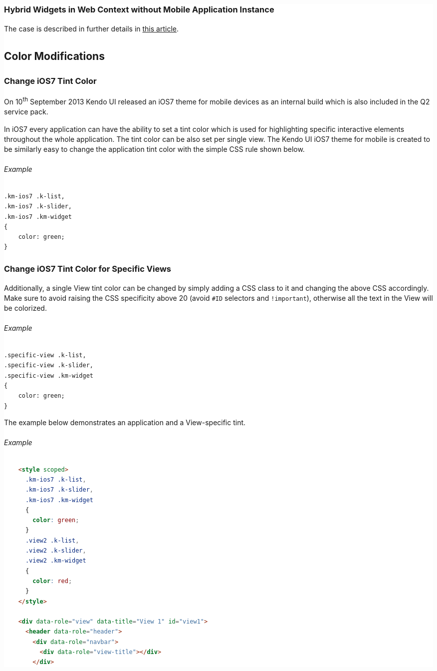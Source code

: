 ### Hybrid Widgets in Web Context without Mobile Application Instance

The case is described in further details in [this article](/controls/hybrid/support/regular-usage).

## Color Modifications

### Change iOS7 Tint Color

On 10<sup>th</sup> September 2013 Kendo UI released an iOS7 theme for mobile devices as an internal build which is also included in the Q2 service pack.

In iOS7 every application can have the ability to set a tint color which is used for highlighting specific interactive elements throughout the whole application. The tint color can be also set per single view. The Kendo UI iOS7 theme for mobile is created to be similarly easy to change the application tint color with the simple CSS rule shown below.

###### Example

    .km-ios7 .k-list,
    .km-ios7 .k-slider,
    .km-ios7 .km-widget
    {
        color: green;
    }

### Change iOS7 Tint Color for Specific Views

Additionally, a single View tint color can be changed by simply adding a CSS class to it and changing the above CSS accordingly. Make sure to avoid raising the CSS specificity above 20 (avoid `#ID` selectors and `!important`), otherwise all the text in the View will be colorized.

###### Example

    .specific-view .k-list,
    .specific-view .k-slider,
    .specific-view .km-widget
    {
        color: green;
    }

The example below demonstrates an application and a View-specific tint.

###### Example

```html
    <style scoped>
      .km-ios7 .k-list,
      .km-ios7 .k-slider,
      .km-ios7 .km-widget
      {
        color: green;
      }
      .view2 .k-list,
      .view2 .k-slider,
      .view2 .km-widget
      {
        color: red;
      }
    </style>

    <div data-role="view" data-title="View 1" id="view1">
      <header data-role="header">
        <div data-role="navbar">
          <div data-role="view-title"></div>
        </div>
```